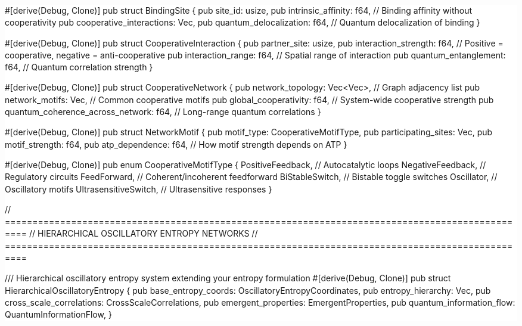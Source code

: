 #[derive(Debug, Clone)]
pub struct BindingSite {
    pub site_id: usize,
    pub intrinsic_affinity: f64,              // Binding affinity without cooperativity
    pub cooperative_interactions: Vec<CooperativeInteraction>,
    pub quantum_delocalization: f64,          // Quantum delocalization of binding
}

#[derive(Debug, Clone)]
pub struct CooperativeInteraction {
    pub partner_site: usize,
    pub interaction_strength: f64,            // Positive = cooperative, negative = anti-cooperative
    pub interaction_range: f64,               // Spatial range of interaction
    pub quantum_entanglement: f64,            // Quantum correlation strength
}

#[derive(Debug, Clone)]
pub struct CooperativeNetwork {
    pub network_topology: Vec<Vec<usize>>,    // Graph adjacency list
    pub network_motifs: Vec<NetworkMotif>,    // Common cooperative motifs
    pub global_cooperativity: f64,            // System-wide cooperative strength
    pub quantum_coherence_across_network: f64, // Long-range quantum correlations
}

#[derive(Debug, Clone)]
pub struct NetworkMotif {
    pub motif_type: CooperativeMotifType,
    pub participating_sites: Vec<usize>,
    pub motif_strength: f64,
    pub atp_dependence: f64,                  // How motif strength depends on ATP
}

#[derive(Debug, Clone)]
pub enum CooperativeMotifType {
    PositiveFeedback,                         // Autocatalytic loops
    NegativeFeedback,                         // Regulatory circuits
    FeedForward,                              // Coherent/incoherent feedforward
    BiStableSwitch,                           // Bistable toggle switches
    Oscillator,                               // Oscillatory motifs
    UltrasensitiveSwitch,                     // Ultrasensitive responses
}

// ================================================================================================
// HIERARCHICAL OSCILLATORY ENTROPY NETWORKS
// ================================================================================================

/// Hierarchical oscillatory entropy system extending your entropy formulation
#[derive(Debug, Clone)]
pub struct HierarchicalOscillatoryEntropy {
    pub base_entropy_coords: OscillatoryEntropyCoordinates,
    pub entropy_hierarchy: Vec<EntropyHierarchyLevel>,
    pub cross_scale_correlations: CrossScaleCorrelations,
    pub emergent_properties: EmergentProperties,
    pub quantum_information_flow: QuantumInformationFlow,
}
